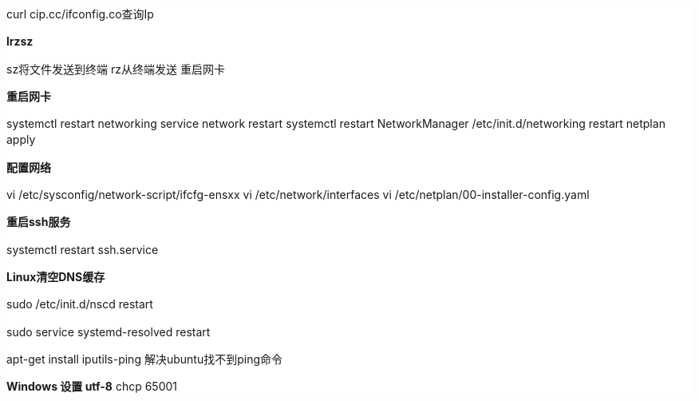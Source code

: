 curl cip.cc/ifconfig.co查询Ip

**lrzsz**

sz将文件发送到终端 rz从终端发送 重启网卡

**重启网卡**

systemctl restart networking service network restart  systemctl restart NetworkManager /etc/init.d/networking restart netplan apply

**配置网络**

vi /etc/sysconfig/network-script/ifcfg-ensxx vi /etc/network/interfaces vi /etc/netplan/00-installer-config.yaml

**重启ssh服务**

systemctl restart ssh.service

**Linux清空DNS缓存**

sudo /etc/init.d/nscd restart

sudo service systemd-resolved restart

apt-get install iputils-ping 解决ubuntu找不到ping命令

**Windows 设置 utf-8** chcp 65001